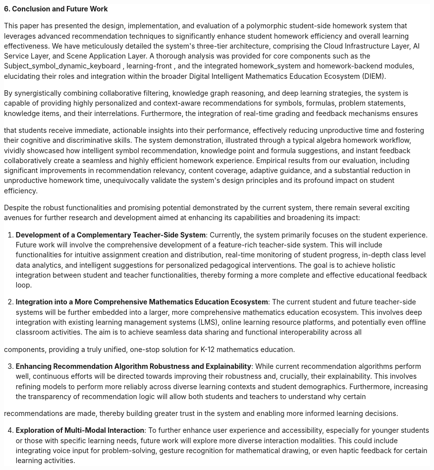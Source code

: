 **6. Conclusion and Future Work**

This paper has presented the design, implementation, and evaluation of a polymorphic student-side homework system that leverages advanced recommendation techniques to significantly enhance student homework efficiency and overall learning effectiveness. We have meticulously detailed the system's three-tier architecture, comprising the Cloud Infrastructure Layer, AI Service Layer, and Scene Application Layer. A thorough analysis was provided for core components such as the Subject\_symbol\_dynamic\_keyboard , learning-front , and the integrated homework\_system and homework-backend modules, elucidating their roles and integration within the broader Digital Intelligent Mathematics Education Ecosystem (DIEM).

By synergistically combining collaborative filtering, knowledge graph reasoning, and deep learning strategies, the system is capable of providing highly personalized and context-aware recommendations for symbols, formulas, problem statements, knowledge items, and their interrelations. Furthermore, the integration of real-time grading and feedback mechanisms ensures

that students receive immediate, actionable insights into their performance, effectively reducing unproductive time and fostering their cognitive and discriminative skills. The system demonstration, illustrated through a typical algebra homework workflow, vividly showcased how intelligent symbol recommendation, knowledge point and formula suggestions, and instant feedback collaboratively create a seamless and highly efficient homework experience. Empirical results from our evaluation, including significant improvements in recommendation relevancy, content coverage, adaptive guidance, and a substantial reduction in unproductive homework time, unequivocally validate the system's design principles and its profound impact on student efficiency.

Despite the robust functionalities and promising potential demonstrated by the current system, there remain several exciting avenues for further research and development aimed at enhancing its capabilities and broadening its impact:

1. **Development of a Complementary Teacher-Side System**: Currently, the system primarily focuses on the student experience. Future work will involve the comprehensive development of a feature-rich teacher-side system. This will include functionalities for intuitive assignment creation and distribution, real-time monitoring of student progress, in-depth class level data analytics, and intelligent suggestions for personalized pedagogical interventions. The goal is to achieve holistic integration between student and teacher functionalities, thereby forming a more complete and effective educational feedback loop.

2. **Integration into a More Comprehensive Mathematics Education Ecosystem**: The current student and future teacher-side systems will be further embedded into a larger, more comprehensive mathematics education ecosystem. This involves deep integration with existing learning management systems (LMS), online learning resource platforms, and potentially even offline classroom activities. The aim is to achieve seamless data sharing and functional interoperability across all

components, providing a truly unified, one-stop solution for K-12 mathematics education.

3. **Enhancing Recommendation Algorithm Robustness and Explainability**: While current recommendation algorithms perform well, continuous efforts will be directed towards improving their robustness and, crucially, their explainability. This involves refining models to perform more reliably across diverse learning contexts and student demographics. Furthermore, increasing the transparency of recommendation logic will allow both students and teachers to understand why certain

recommendations are made, thereby building greater trust in the system and enabling more informed learning decisions.

4. **Exploration of Multi-Modal Interaction**: To further enhance user experience and accessibility, especially for younger students or those with specific learning needs, future work will explore more diverse interaction modalities. This could include integrating voice input for problem-solving, gesture recognition for mathematical drawing, or even haptic feedback for certain learning activities.
